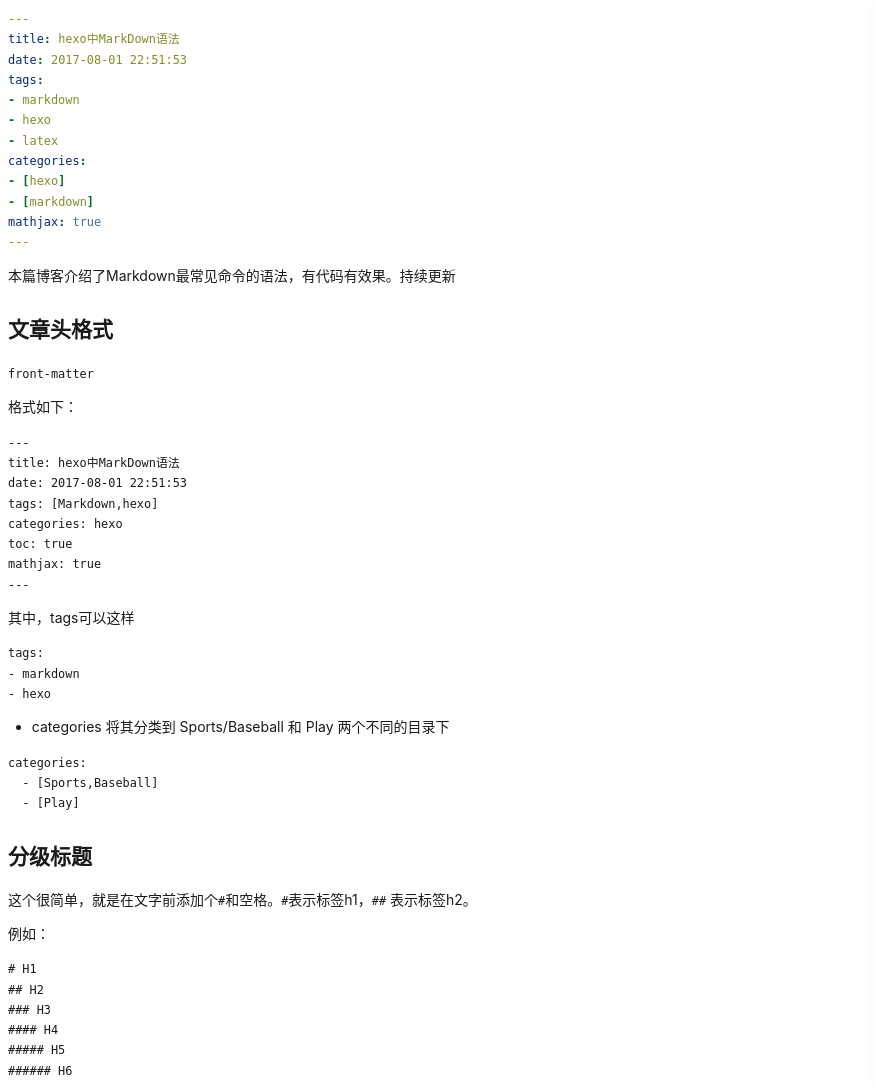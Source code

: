 ```yaml
---
title: hexo中MarkDown语法
date: 2017-08-01 22:51:53
tags:
- markdown
- hexo
- latex
categories:
- [hexo]
- [markdown]
mathjax: true
---
```


本篇博客介绍了Markdown最常见命令的语法，有代码有效果。持续更新



## 文章头格式

`front-matter`

格式如下：
```
---
title: hexo中MarkDown语法
date: 2017-08-01 22:51:53
tags: [Markdown,hexo]
categories: hexo
toc: true
mathjax: true
---
```
其中，tags可以这样
```
tags:
- markdown
- hexo
```

+ categories
将其分类到 Sports/Baseball 和 Play 两个不同的目录下
```
categories:
  - [Sports,Baseball]
  - [Play]
```


## 分级标题

这个很简单，就是在文字前添加个`#`和空格。`#`表示标签h1，`##` 表示标签h2。

例如：
```
# H1
## H2
### H3
#### H4
##### H5
###### H6
```
